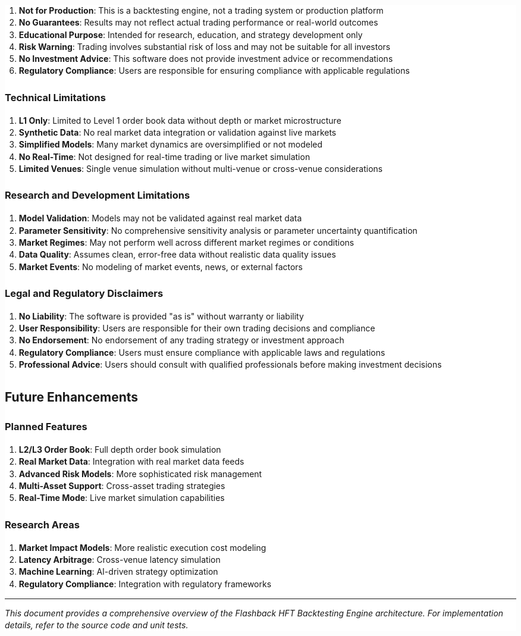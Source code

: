 1. **Not for Production**: This is a backtesting engine, not a trading system or production platform
2. **No Guarantees**: Results may not reflect actual trading performance or real-world outcomes
3. **Educational Purpose**: Intended for research, education, and strategy development only
4. **Risk Warning**: Trading involves substantial risk of loss and may not be suitable for all investors
5. **No Investment Advice**: This software does not provide investment advice or recommendations
6. **Regulatory Compliance**: Users are responsible for ensuring compliance with applicable regulations

### Technical Limitations

1. **L1 Only**: Limited to Level 1 order book data without depth or market microstructure
2. **Synthetic Data**: No real market data integration or validation against live markets
3. **Simplified Models**: Many market dynamics are oversimplified or not modeled
4. **No Real-Time**: Not designed for real-time trading or live market simulation
5. **Limited Venues**: Single venue simulation without multi-venue or cross-venue considerations

### Research and Development Limitations

1. **Model Validation**: Models may not be validated against real market data
2. **Parameter Sensitivity**: No comprehensive sensitivity analysis or parameter uncertainty quantification
3. **Market Regimes**: May not perform well across different market regimes or conditions
4. **Data Quality**: Assumes clean, error-free data without realistic data quality issues
5. **Market Events**: No modeling of market events, news, or external factors

### Legal and Regulatory Disclaimers

1. **No Liability**: The software is provided "as is" without warranty or liability
2. **User Responsibility**: Users are responsible for their own trading decisions and compliance
3. **No Endorsement**: No endorsement of any trading strategy or investment approach
4. **Regulatory Compliance**: Users must ensure compliance with applicable laws and regulations
5. **Professional Advice**: Users should consult with qualified professionals before making investment decisions

## Future Enhancements

### Planned Features

1. **L2/L3 Order Book**: Full depth order book simulation
2. **Real Market Data**: Integration with real market data feeds
3. **Advanced Risk Models**: More sophisticated risk management
4. **Multi-Asset Support**: Cross-asset trading strategies
5. **Real-Time Mode**: Live market simulation capabilities

### Research Areas

1. **Market Impact Models**: More realistic execution cost modeling
2. **Latency Arbitrage**: Cross-venue latency simulation
3. **Machine Learning**: AI-driven strategy optimization
4. **Regulatory Compliance**: Integration with regulatory frameworks

---

*This document provides a comprehensive overview of the Flashback HFT Backtesting Engine architecture. For implementation details, refer to the source code and unit tests.*
